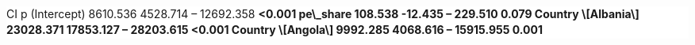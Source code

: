<td style=" text-align:center; border-bottom:1px solid; font-style:italic; font-weight:normal;  ">
CI
</td>
<td style=" text-align:center; border-bottom:1px solid; font-style:italic; font-weight:normal;  ">
p
</td>
</tr>
<tr>
<td style=" padding:0.2cm; text-align:left; vertical-align:top; text-align:left; ">
(Intercept)
</td>
<td style=" padding:0.2cm; text-align:left; vertical-align:top; text-align:center;  ">
8610.536
</td>
<td style=" padding:0.2cm; text-align:left; vertical-align:top; text-align:center;  ">
4528.714 – 12692.358
</td>
<td style=" padding:0.2cm; text-align:left; vertical-align:top; text-align:center;  ">
<strong>&lt;0.001
</td>
</tr>
<tr>
<td style=" padding:0.2cm; text-align:left; vertical-align:top; text-align:left; ">
pe\_share
</td>
<td style=" padding:0.2cm; text-align:left; vertical-align:top; text-align:center;  ">
108.538
</td>
<td style=" padding:0.2cm; text-align:left; vertical-align:top; text-align:center;  ">
-12.435 – 229.510
</td>
<td style=" padding:0.2cm; text-align:left; vertical-align:top; text-align:center;  ">
0.079
</td>
</tr>
<tr>
<td style=" padding:0.2cm; text-align:left; vertical-align:top; text-align:left; ">
Country \[Albania\]
</td>
<td style=" padding:0.2cm; text-align:left; vertical-align:top; text-align:center;  ">
23028.371
</td>
<td style=" padding:0.2cm; text-align:left; vertical-align:top; text-align:center;  ">
17853.127 – 28203.615
</td>
<td style=" padding:0.2cm; text-align:left; vertical-align:top; text-align:center;  ">
<strong>&lt;0.001
</td>
</tr>
<tr>
<td style=" padding:0.2cm; text-align:left; vertical-align:top; text-align:left; ">
Country \[Angola\]
</td>
<td style=" padding:0.2cm; text-align:left; vertical-align:top; text-align:center;  ">
9992.285
</td>
<td style=" padding:0.2cm; text-align:left; vertical-align:top; text-align:center;  ">
4068.616 – 15915.955
</td>
<td style=" padding:0.2cm; text-align:left; vertical-align:top; text-align:center;  ">
<strong>0.001</strong>
</td>
</tr>
<tr>